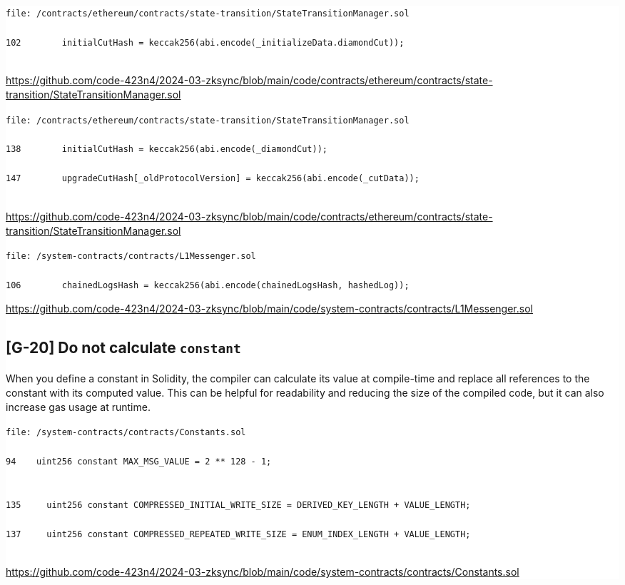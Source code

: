 
```solidity
file: /contracts/ethereum/contracts/state-transition/StateTransitionManager.sol

102        initialCutHash = keccak256(abi.encode(_initializeData.diamondCut));


```
https://github.com/code-423n4/2024-03-zksync/blob/main/code/contracts/ethereum/contracts/state-transition/StateTransitionManager.sol


```solidity
file: /contracts/ethereum/contracts/state-transition/StateTransitionManager.sol

138        initialCutHash = keccak256(abi.encode(_diamondCut));

147        upgradeCutHash[_oldProtocolVersion] = keccak256(abi.encode(_cutData));


```
https://github.com/code-423n4/2024-03-zksync/blob/main/code/contracts/ethereum/contracts/state-transition/StateTransitionManager.sol


```solidity
file: /system-contracts/contracts/L1Messenger.sol

106        chainedLogsHash = keccak256(abi.encode(chainedLogsHash, hashedLog));

```
https://github.com/code-423n4/2024-03-zksync/blob/main/code/system-contracts/contracts/L1Messenger.sol


## [G-20] Do not calculate `constant`

When you define a constant in Solidity, the compiler can calculate its value at compile-time and replace all references to the constant with its computed value. This can be helpful for readability and reducing the size of the compiled code, but it can also increase gas usage at runtime.

```solidity
file: /system-contracts/contracts/Constants.sol

94    uint256 constant MAX_MSG_VALUE = 2 ** 128 - 1;


135     uint256 constant COMPRESSED_INITIAL_WRITE_SIZE = DERIVED_KEY_LENGTH + VALUE_LENGTH;
  
137     uint256 constant COMPRESSED_REPEATED_WRITE_SIZE = ENUM_INDEX_LENGTH + VALUE_LENGTH;


```
https://github.com/code-423n4/2024-03-zksync/blob/main/code/system-contracts/contracts/Constants.sol

